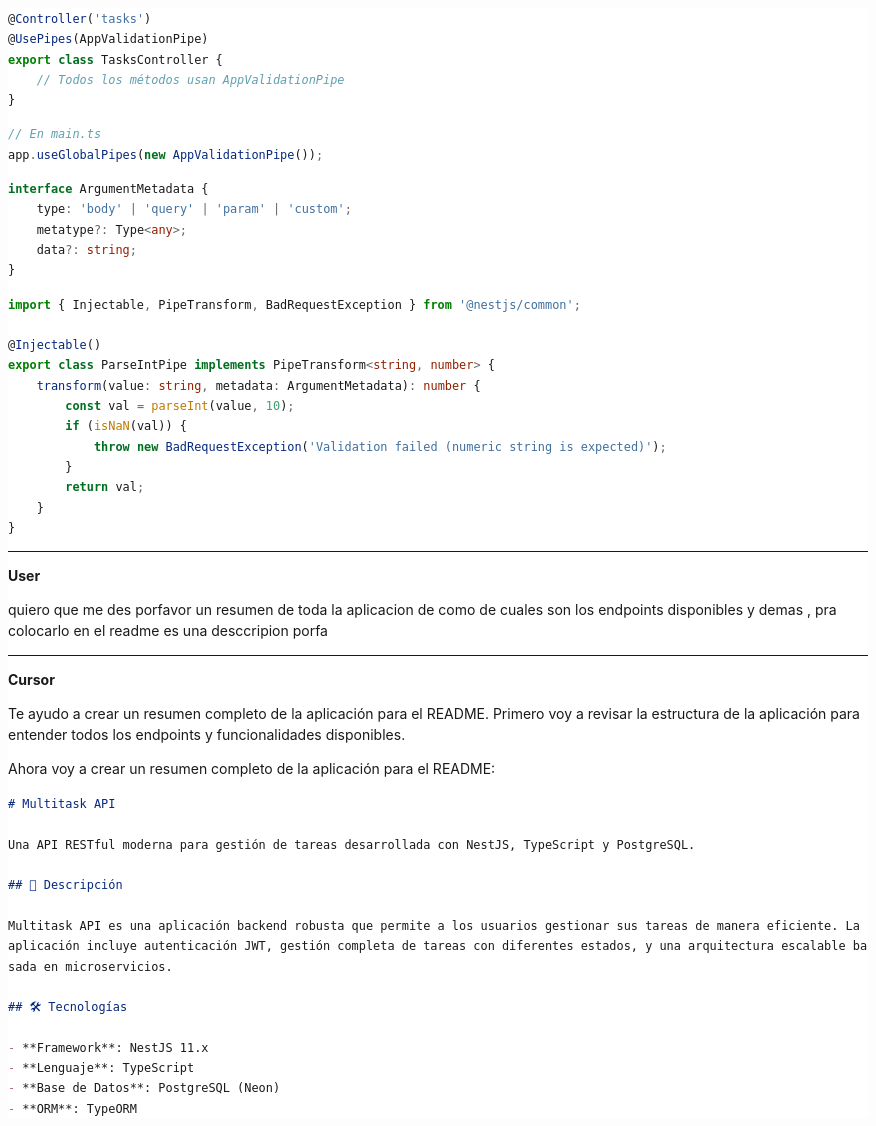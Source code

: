 ```typescript
@Controller('tasks')
@UsePipes(AppValidationPipe)
export class TasksController {
    // Todos los métodos usan AppValidationPipe
}
```

```typescript
// En main.ts
app.useGlobalPipes(new AppValidationPipe());
```

```typescript
interface ArgumentMetadata {
    type: 'body' | 'query' | 'param' | 'custom';
    metatype?: Type<any>;
    data?: string;
}
```

```typescript
import { Injectable, PipeTransform, BadRequestException } from '@nestjs/common';

@Injectable()
export class ParseIntPipe implements PipeTransform<string, number> {
    transform(value: string, metadata: ArgumentMetadata): number {
        const val = parseInt(value, 10);
        if (isNaN(val)) {
            throw new BadRequestException('Validation failed (numeric string is expected)');
        }
        return val;
    }
}
```

---

**User**

quiero que me des porfavor un resumen de toda la aplicacion de como  de cuales son los endpoints disponibles y demas , pra colocarlo en el readme es una desccripion porfa 

---

**Cursor**

Te ayudo a crear un resumen completo de la aplicación para el README. Primero voy a revisar la estructura de la aplicación para entender todos los endpoints y funcionalidades disponibles.


Ahora voy a crear un resumen completo de la aplicación para el README:


```markdown
# Multitask API

Una API RESTful moderna para gestión de tareas desarrollada con NestJS, TypeScript y PostgreSQL.

## 🚀 Descripción

Multitask API es una aplicación backend robusta que permite a los usuarios gestionar sus tareas de manera eficiente. La aplicación incluye autenticación JWT, gestión completa de tareas con diferentes estados, y una arquitectura escalable basada en microservicios.

## 🛠️ Tecnologías

- **Framework**: NestJS 11.x
- **Lenguaje**: TypeScript
- **Base de Datos**: PostgreSQL (Neon)
- **ORM**: TypeORM
```
